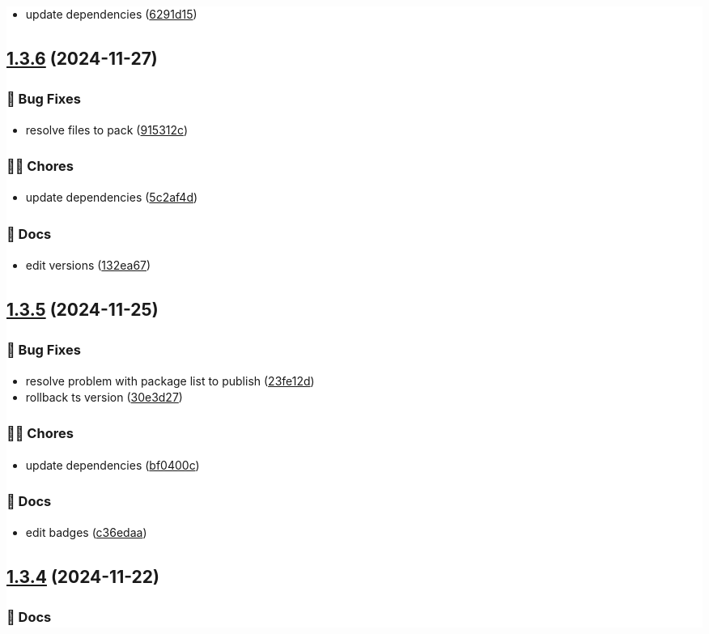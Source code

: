 - update dependencies ([6291d15](https://github.com/tresdoce/tresdoce-nestjs-toolkit/commit/6291d15f3b3bd3643d3f8c05fa9a8f980bbb7d14))

## [1.3.6](https://github.com/tresdoce/tresdoce-nestjs-toolkit/compare/@tresdoce-nestjs-toolkit/response-parser@1.3.5...@tresdoce-nestjs-toolkit/response-parser@1.3.6) (2024-11-27)

### 🐛 Bug Fixes

- resolve files to pack ([915312c](https://github.com/tresdoce/tresdoce-nestjs-toolkit/commit/915312cc2c280ea72dd5f95075e87a9f890e6118))

### 👨‍💻 Chores

- update dependencies ([5c2af4d](https://github.com/tresdoce/tresdoce-nestjs-toolkit/commit/5c2af4d3906831dd6bcaa36f60cd12da4852c8a4))

### 📝 Docs

- edit versions ([132ea67](https://github.com/tresdoce/tresdoce-nestjs-toolkit/commit/132ea674f400580abf70a7e3fb55322d7320ec1e))

## [1.3.5](https://github.com/tresdoce/tresdoce-nestjs-toolkit/compare/@tresdoce-nestjs-toolkit/response-parser@1.3.4...@tresdoce-nestjs-toolkit/response-parser@1.3.5) (2024-11-25)

### 🐛 Bug Fixes

- resolve problem with package list to publish ([23fe12d](https://github.com/tresdoce/tresdoce-nestjs-toolkit/commit/23fe12d184ff87a6d51b43aaab56320fec9da75d))
- rollback ts version ([30e3d27](https://github.com/tresdoce/tresdoce-nestjs-toolkit/commit/30e3d2746cd4c336f7b867d10c789b1f5cc47028))

### 👨‍💻 Chores

- update dependencies ([bf0400c](https://github.com/tresdoce/tresdoce-nestjs-toolkit/commit/bf0400c594b81621c44062dd1ef66eb3f04108f1))

### 📝 Docs

- edit badges ([c36edaa](https://github.com/tresdoce/tresdoce-nestjs-toolkit/commit/c36edaaf3632f7d991e3feada01e87b76b9adcba))

## [1.3.4](https://github.com/tresdoce/tresdoce-nestjs-toolkit/compare/@tresdoce-nestjs-toolkit/response-parser@1.3.3...@tresdoce-nestjs-toolkit/response-parser@1.3.4) (2024-11-22)

### 📝 Docs
